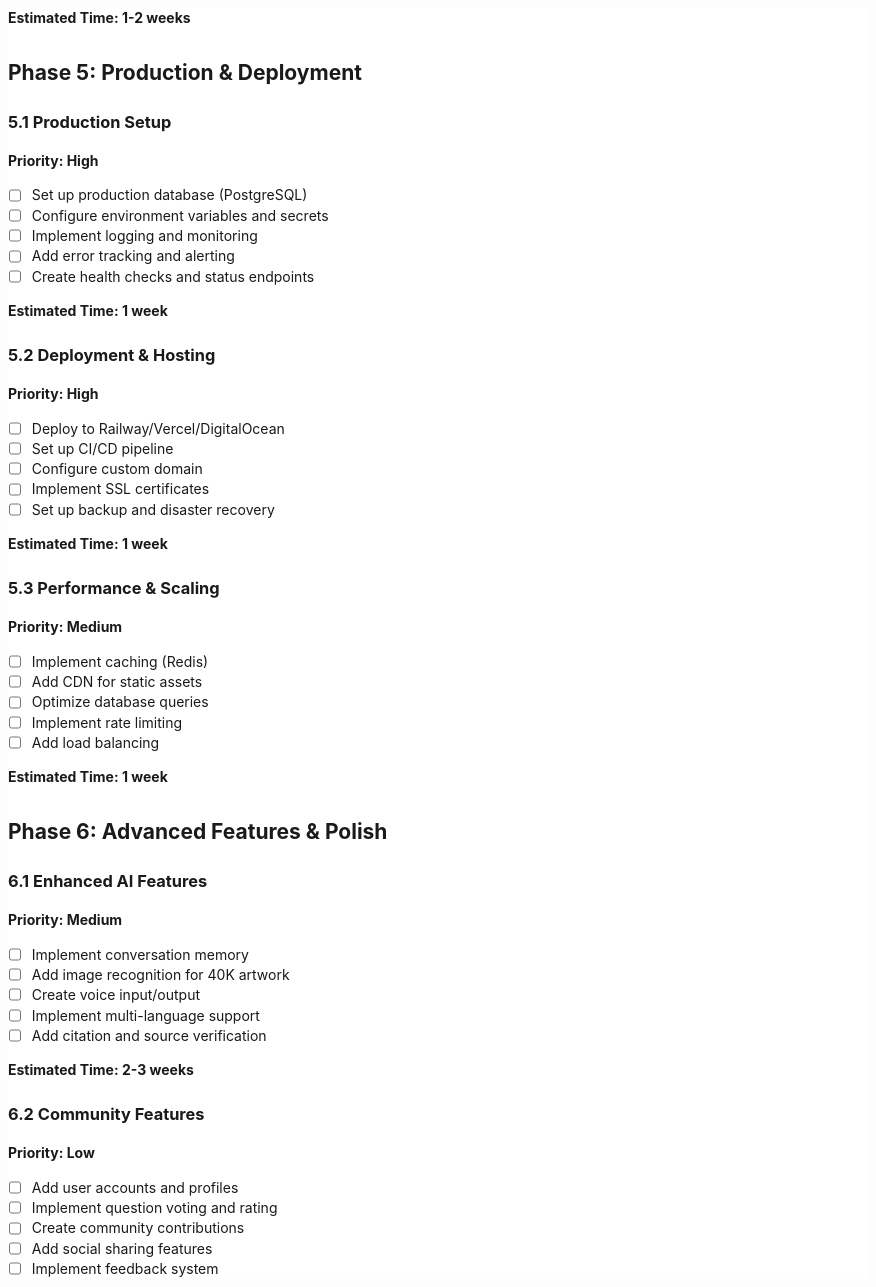 **Estimated Time: 1-2 weeks**

## Phase 5: Production & Deployment

### 5.1 Production Setup
**Priority: High**
- [ ] Set up production database (PostgreSQL)
- [ ] Configure environment variables and secrets
- [ ] Implement logging and monitoring
- [ ] Add error tracking and alerting
- [ ] Create health checks and status endpoints

**Estimated Time: 1 week**

### 5.2 Deployment & Hosting
**Priority: High**
- [ ] Deploy to Railway/Vercel/DigitalOcean
- [ ] Set up CI/CD pipeline
- [ ] Configure custom domain
- [ ] Implement SSL certificates
- [ ] Set up backup and disaster recovery

**Estimated Time: 1 week**

### 5.3 Performance & Scaling
**Priority: Medium**
- [ ] Implement caching (Redis)
- [ ] Add CDN for static assets
- [ ] Optimize database queries
- [ ] Implement rate limiting
- [ ] Add load balancing

**Estimated Time: 1 week**

## Phase 6: Advanced Features & Polish

### 6.1 Enhanced AI Features
**Priority: Medium**
- [ ] Implement conversation memory
- [ ] Add image recognition for 40K artwork
- [ ] Create voice input/output
- [ ] Implement multi-language support
- [ ] Add citation and source verification

**Estimated Time: 2-3 weeks**

### 6.2 Community Features
**Priority: Low**
- [ ] Add user accounts and profiles
- [ ] Implement question voting and rating
- [ ] Create community contributions
- [ ] Add social sharing features
- [ ] Implement feedback system
